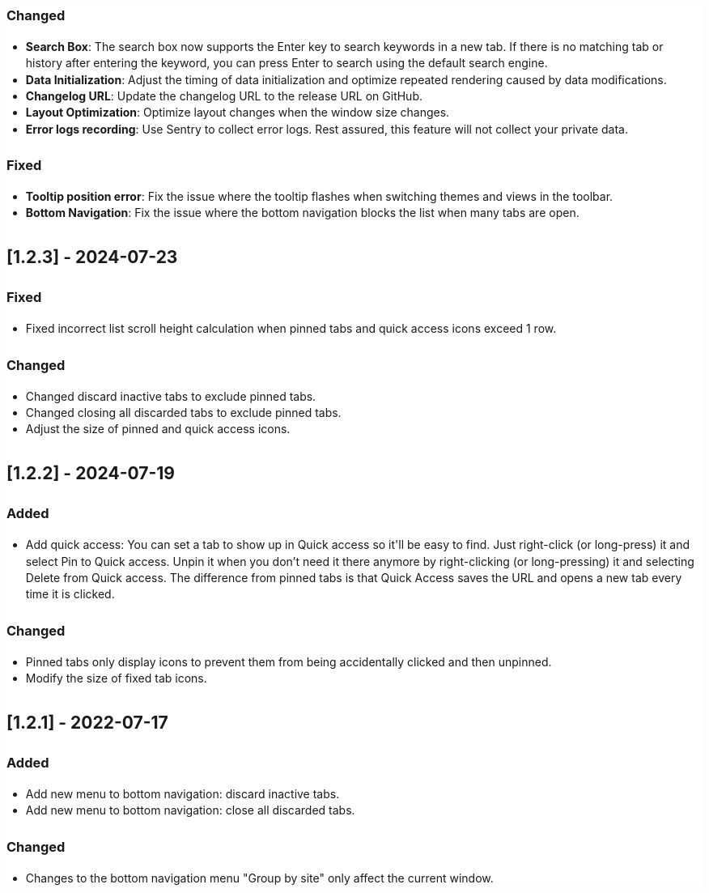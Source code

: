 ### Changed
- **Search Box**: The search box now supports the Enter key to search keywords in a new tab. If there is no matching tab or history after entering the keyword, you can press Enter to search using the default search engine.
- **Data Initialization**: Adjust the timing of data initialization and optimize repeated rendering caused by data modifications.
- **Changelog URL**: Update the changelog URL to the release URL on GitHub.
- **Layout Optimization**: Optimize layout changes when the window size changes.
- **Error logs recording**: Use Sentry to collect error logs. Rest assured, this feature will not collect your private data.

### Fixed
- **Tooltip position error**: Fix the issue where the tooltip flashes when switching themes and views in the toolbar.
- **Bottom Navigation**: Fix the issue where the bottom navigation blocks the list when many tabs are open.

## [1.2.3] - 2024-07-23

### Fixed
- Fixed incorrect list scroll height calculation when pinned tabs and quick access icons exceed 1 row.

### Changed
- Changed discard inactive tabs to exclude pinned tabs.
- Changed closing all discarded tabs to exclude pinned tabs.
- Adjust the size of pinned and quick access icons.

## [1.2.2] - 2024-07-19

### Added
- Add quick access: You can set a tab to show up in Quick access so it'll be easy to find. Just right-click (or long-press) it and select Pin to Quick access. Unpin it when you don’t need it there anymore by right-clicking (or long-pressing) it and selecting Delete from Quick access. The difference from pinned tabs is that Quick Access saves the URL and opens a new tab every time it is clicked.

### Changed
- Pinned tabs only display icons to prevent them from being accidentally clicked and then unpinned.
- Modify the size of fixed tab icons.

## [1.2.1] - 2022-07-17

### Added
- Add new menu to bottom navigation: discard inactive tabs.
- Add new menu to bottom navigation: close all discarded tabs.

### Changed
- Changes to the bottom navigation menu "Group by site" only affect the current window.
